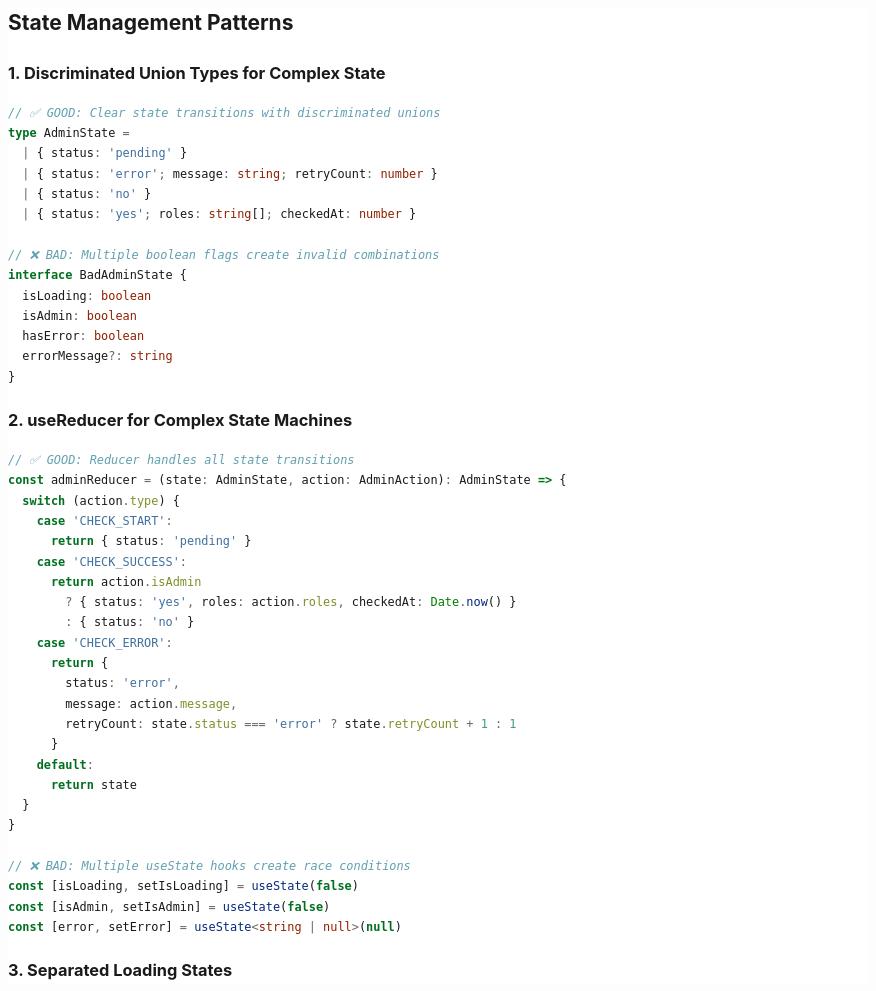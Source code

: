 ## State Management Patterns

### 1. Discriminated Union Types for Complex State

```typescript
// ✅ GOOD: Clear state transitions with discriminated unions
type AdminState =
  | { status: 'pending' }
  | { status: 'error'; message: string; retryCount: number }
  | { status: 'no' }
  | { status: 'yes'; roles: string[]; checkedAt: number }

// ❌ BAD: Multiple boolean flags create invalid combinations
interface BadAdminState {
  isLoading: boolean
  isAdmin: boolean
  hasError: boolean
  errorMessage?: string
}
```

### 2. useReducer for Complex State Machines

```typescript
// ✅ GOOD: Reducer handles all state transitions
const adminReducer = (state: AdminState, action: AdminAction): AdminState => {
  switch (action.type) {
    case 'CHECK_START':
      return { status: 'pending' }
    case 'CHECK_SUCCESS':
      return action.isAdmin
        ? { status: 'yes', roles: action.roles, checkedAt: Date.now() }
        : { status: 'no' }
    case 'CHECK_ERROR':
      return {
        status: 'error',
        message: action.message,
        retryCount: state.status === 'error' ? state.retryCount + 1 : 1
      }
    default:
      return state
  }
}

// ❌ BAD: Multiple useState hooks create race conditions
const [isLoading, setIsLoading] = useState(false)
const [isAdmin, setIsAdmin] = useState(false)
const [error, setError] = useState<string | null>(null)
```

### 3. Separated Loading States

